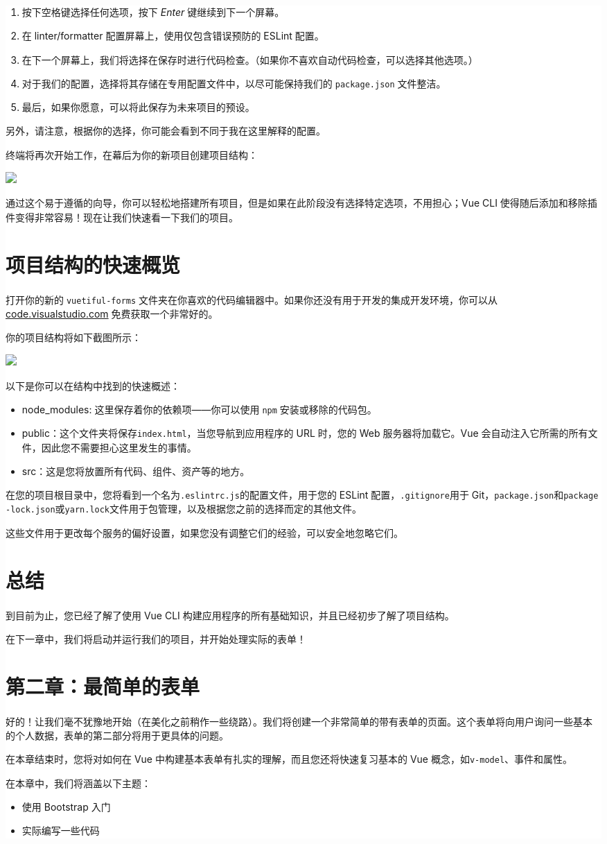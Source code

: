 1.  按下空格键选择任何选项，按下 *Enter* 键继续到下一个屏幕。

1.  在 linter/formatter 配置屏幕上，使用仅包含错误预防的 ESLint 配置。

1.  在下一个屏幕上，我们将选择在保存时进行代码检查。（如果你不喜欢自动代码检查，可以选择其他选项。）

1.  对于我们的配置，选择将其存储在专用配置文件中，以尽可能保持我们的 `package.json` 文件整洁。

1.  最后，如果你愿意，可以将此保存为未来项目的预设。

另外，请注意，根据你的选择，你可能会看到不同于我在这里解释的配置。

终端将再次开始工作，在幕后为你的新项目创建项目结构：

![](https://github.com/OpenDocCN/freelearn-vue-zh/raw/master/docs/bd-frm-vue/img/a5394fb3-b7b9-4152-9163-cc468befff20.png)

通过这个易于遵循的向导，你可以轻松地搭建所有项目，但是如果在此阶段没有选择特定选项，不用担心；Vue CLI 使得随后添加和移除插件变得非常容易！现在让我们快速看一下我们的项目。

# 项目结构的快速概览

打开你的新的 `vuetiful-forms` 文件夹在你喜欢的代码编辑器中。如果你还没有用于开发的集成开发环境，你可以从 [code.visualstudio.com](https://code.visualstudio.com) 免费获取一个非常好的。

你的项目结构将如下截图所示：

![](https://github.com/OpenDocCN/freelearn-vue-zh/raw/master/docs/bd-frm-vue/img/438a6ef1-ed27-4151-87d0-5ebd85a69318.png)

以下是你可以在结构中找到的快速概述：

+   node_modules: 这里保存着你的依赖项——你可以使用 `npm` 安装或移除的代码包。

+   public：这个文件夹将保存`index.html`，当您导航到应用程序的 URL 时，您的 Web 服务器将加载它。Vue 会自动注入它所需的所有文件，因此您不需要担心这里发生的事情。

+   src：这是您将放置所有代码、组件、资产等的地方。

在您的项目根目录中，您将看到一个名为`.eslintrc.js`的配置文件，用于您的 ESLint 配置，`.gitignore`用于 Git，`package.json`和`package-lock.json`或`yarn.lock`文件用于包管理，以及根据您之前的选择而定的其他文件。

这些文件用于更改每个服务的偏好设置，如果您没有调整它们的经验，可以安全地忽略它们。

# 总结

到目前为止，您已经了解了使用 Vue CLI 构建应用程序的所有基础知识，并且已经初步了解了项目结构。

在下一章中，我们将启动并运行我们的项目，并开始处理实际的表单！


# 第二章：最简单的表单

好的！让我们毫不犹豫地开始（在美化之前稍作一些绕路）。我们将创建一个非常简单的带有表单的页面。这个表单将向用户询问一些基本的个人数据，表单的第二部分将用于更具体的问题。

在本章结束时，您将对如何在 Vue 中构建基本表单有扎实的理解，而且您还将快速复习基本的 Vue 概念，如`v-model`、事件和属性。

在本章中，我们将涵盖以下主题：

+   使用 Bootstrap 入门

+   实际编写一些代码
